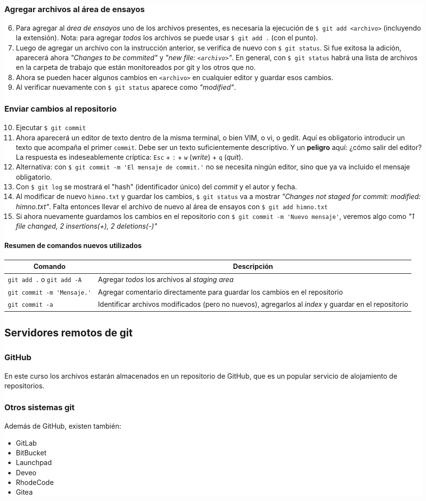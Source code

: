 ### Agregar archivos al área de ensayos

6. Para agregar al *área de ensayos* uno de los archivos presentes, es necesaria la ejecución de `$ git add <archivo>` (incluyendo la extensión). Nota: para agregar *todos* los archivos se puede usar `$ git add .` (con el punto).
7. Luego de agregar un archivo con la instrucción anterior, se verifica de nuevo con `$ git status`. Si fue exitosa la adición, aparecerá ahora *"Changes to be commited"* y *"new file: `<archivo>`"*. En general, con `$ git status` habrá una lista de archivos en la carpeta de trabajo que están monitoreados por git y los otros que no.
8. Ahora se pueden hacer algunos cambios en `<archivo>` en cualquier editor y guardar esos cambios.
9. Al verificar nuevamente con `$ git status` aparece como *"modified"*.

### Enviar cambios al repositorio

10. Ejecutar `$ git commit`
11. Ahora aparecerá un editor de texto dentro de la misma terminal, o bien VIM, o vi, o gedit. Aquí es obligatorio introducir un texto que acompaña el primer `commit`. Debe ser un texto suficientemente descriptivo. Y un **peligro** aquí: ¿cómo salir del editor? La respuesta es indeseablemente críptica: `Esc` + `:` + `w` (*write*) + `q` (*quit*).
12. Alternativa: con `$ git commit -m 'El mensaje de commit.'` no se necesita ningún editor, sino que ya va incluido el mensaje obligatorio.
13. Con `$ git log` se mostrará el "hash" (identificador único) del *commit* y el autor y fecha.
14. Al modificar de nuevo `himno.txt` y guardar los cambios, `$ git status` va a mostrar *"Changes not staged for commit: modified: himno.txt"*. Falta entonces llevar el archivo de nuevo al área de ensayos con `$ git add himno.txt`
15. Si ahora nuevamente guardamos los cambios en el repositorio con `$ git commit -m 'Nuevo mensaje'`, veremos algo como *"1 file changed, 2 insertions(+), 2 deletions(-)"*

#### Resumen de comandos nuevos utilizados

| Comando | Descripción |
|--|--|
| `git add .` o `git add -A` | Agregar *todos* los archivos al *staging area* |
| `git commit -m 'Mensaje.'` | Agregar comentario directamente para guardar los cambios en el repositorio |
| `git commit -a` | Identificar archivos modificados (pero no nuevos), agregarlos al *index* y guardar en el repositorio |


## Servidores remotos de git

### GitHub

En este curso los archivos estarán almacenados en un repositorio de GitHub, que es un popular servicio de alojamiento de repositorios.

### Otros sistemas git

Además de GitHub, existen también:

* GitLab
* BitBucket
* Launchpad
* Deveo
* RhodeCode
* Gitea
